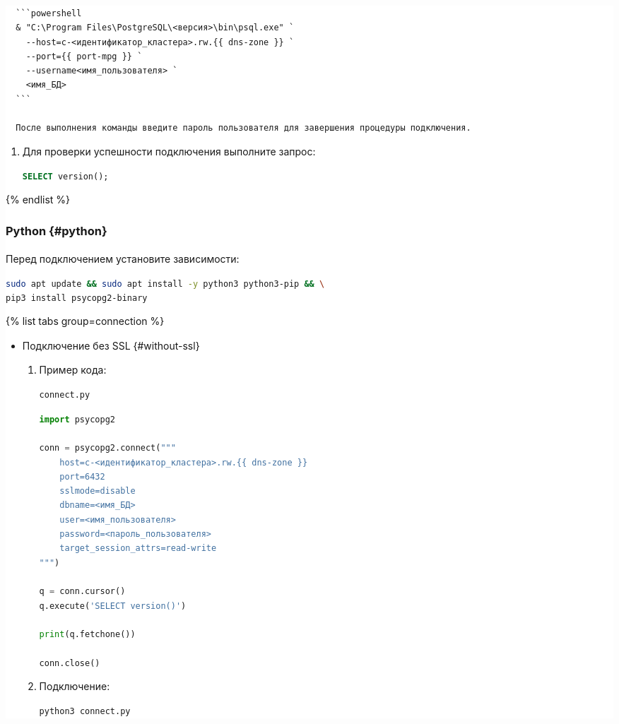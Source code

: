       ```powershell
      & "C:\Program Files\PostgreSQL\<версия>\bin\psql.exe" `
        --host=c-<идентификатор_кластера>.rw.{{ dns-zone }} `
        --port={{ port-mpg }} `
        --username<имя_пользователя> `
        <имя_БД>
      ```

      После выполнения команды введите пароль пользователя для завершения процедуры подключения.

  1. Для проверки успешности подключения выполните запрос:

     ```sql
     SELECT version();
     ```

{% endlist %}

### Python {#python}

Перед подключением установите зависимости:

```bash
sudo apt update && sudo apt install -y python3 python3-pip && \
pip3 install psycopg2-binary
```

{% list tabs group=connection %}

- Подключение без SSL {#without-ssl}

  1. Пример кода:

      `connect.py`

      ```python
      import psycopg2

      conn = psycopg2.connect("""
          host=c-<идентификатор_кластера>.rw.{{ dns-zone }}
          port=6432
          sslmode=disable
          dbname=<имя_БД>
          user=<имя_пользователя>
          password=<пароль_пользователя>
          target_session_attrs=read-write
      """)

      q = conn.cursor()
      q.execute('SELECT version()')

      print(q.fetchone())

      conn.close()
      ```

  1. Подключение:

      ```bash
      python3 connect.py
      ```
